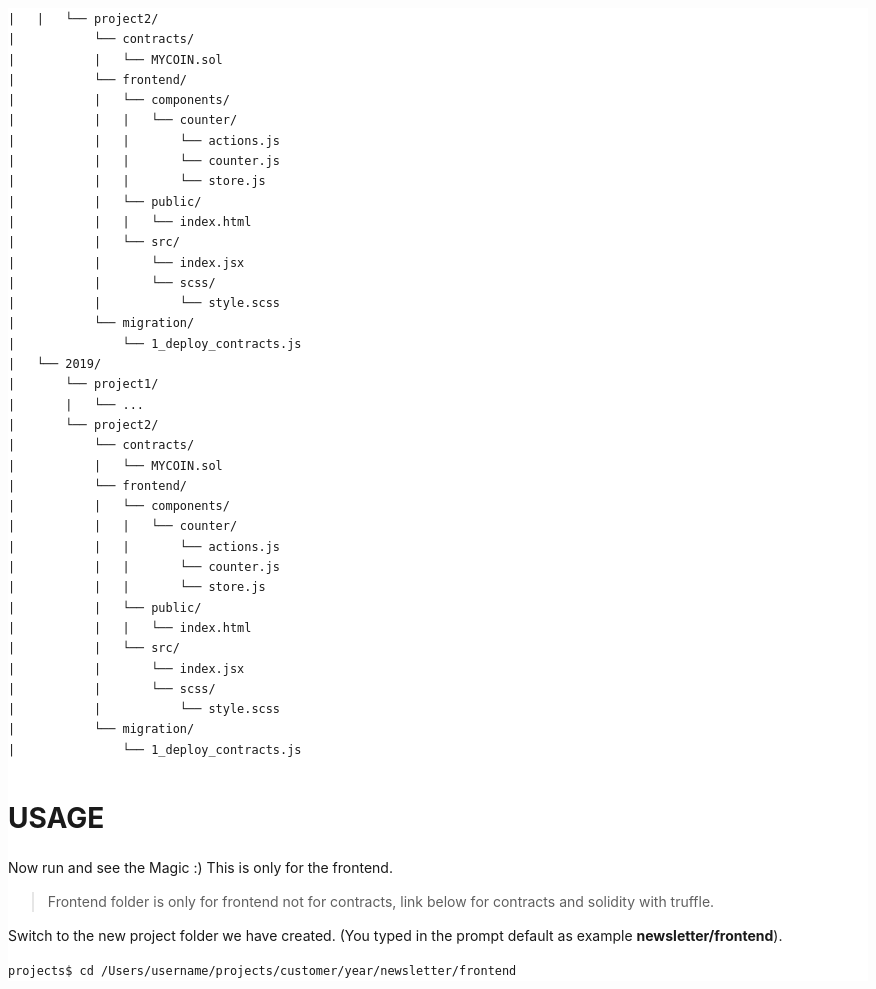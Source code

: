 ```
|   |   └── project2/
|           └── contracts/
|           |   └── MYCOIN.sol
|           └── frontend/
|           |   └── components/
|           |   |   └── counter/
|           |   |       └── actions.js
|           |   |       └── counter.js
|           |   |       └── store.js
|           |   └── public/
|           |   |   └── index.html
|           |   └── src/
|           |       └── index.jsx
|           |       └── scss/
|           |           └── style.scss
|           └── migration/
|               └── 1_deploy_contracts.js
|   └── 2019/
|       └── project1/
|       |   └── ...
|       └── project2/
|           └── contracts/
|           |   └── MYCOIN.sol
|           └── frontend/
|           |   └── components/
|           |   |   └── counter/
|           |   |       └── actions.js
|           |   |       └── counter.js
|           |   |       └── store.js
|           |   └── public/
|           |   |   └── index.html
|           |   └── src/
|           |       └── index.jsx
|           |       └── scss/
|           |           └── style.scss
|           └── migration/
|               └── 1_deploy_contracts.js

```

# USAGE

Now run and see the Magic :) This is only for the frontend.

> Frontend folder is only for frontend not for contracts, link below for contracts and solidity with truffle.

Switch to the new project folder we have created. (You typed in the prompt default as example **newsletter/frontend**).

```bash
projects$ cd /Users/username/projects/customer/year/newsletter/frontend
```
